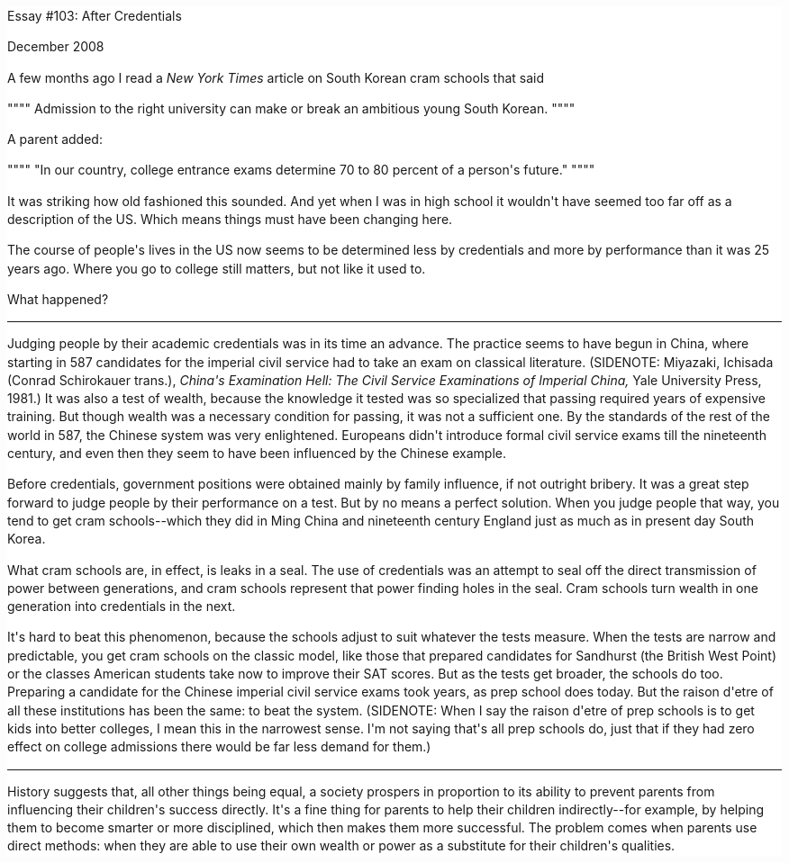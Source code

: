 Essay #103: After Credentials

December 2008   
  
 A few months ago I read a _New York Times_ article on South Korean cram schools that said   
  
"""" Admission to the right university can make or break an ambitious young South Korean.  """"

 A parent added: 

"""" "In our country, college entrance exams determine 70 to 80 percent of a person's future."  """"

 It was striking how old fashioned this sounded. And yet when I was in high school it wouldn't have seemed too far off as a description of the US. Which means things must have been changing here.   
  
 The course of people's lives in the US now seems to be determined less by credentials and more by performance than it was 25 years ago. Where you go to college still matters, but not like it used to.   
  
 What happened?   
  
 _____   
  
 Judging people by their academic credentials was in its time an advance. The practice seems to have begun in China, where starting in 587 candidates for the imperial civil service had to take an exam on classical literature. (SIDENOTE: Miyazaki, Ichisada (Conrad Schirokauer trans.), _China's Examination Hell: The Civil Service Examinations of Imperial China,_ Yale University Press, 1981.) It was also a test of wealth, because the knowledge it tested was so specialized that passing required years of expensive training. But though wealth was a necessary condition for passing, it was not a sufficient one. By the standards of the rest of the world in 587, the Chinese system was very enlightened. Europeans didn't introduce formal civil service exams till the nineteenth century, and even then they seem to have been influenced by the Chinese example.   
  
 Before credentials, government positions were obtained mainly by family influence, if not outright bribery. It was a great step forward to judge people by their performance on a test. But by no means a perfect solution. When you judge people that way, you tend to get cram schools--which they did in Ming China and nineteenth century England just as much as in present day South Korea.   
  
 What cram schools are, in effect, is leaks in a seal. The use of credentials was an attempt to seal off the direct transmission of power between generations, and cram schools represent that power finding holes in the seal. Cram schools turn wealth in one generation into credentials in the next.   
  
 It's hard to beat this phenomenon, because the schools adjust to suit whatever the tests measure. When the tests are narrow and predictable, you get cram schools on the classic model, like those that prepared candidates for Sandhurst (the British West Point) or the classes American students take now to improve their SAT scores. But as the tests get broader, the schools do too. Preparing a candidate for the Chinese imperial civil service exams took years, as prep school does today. But the raison d'etre of all these institutions has been the same: to beat the system. (SIDENOTE: When I say the raison d'etre of prep schools is to get kids into better colleges, I mean this in the narrowest sense. I'm not saying that's all prep schools do, just that if they had zero effect on college admissions there would be far less demand for them.)   
  
 _____   
  
 History suggests that, all other things being equal, a society prospers in proportion to its ability to prevent parents from influencing their children's success directly. It's a fine thing for parents to help their children indirectly--for example, by helping them to become smarter or more disciplined, which then makes them more successful. The problem comes when parents use direct methods: when they are able to use their own wealth or power as a substitute for their children's qualities.   
  